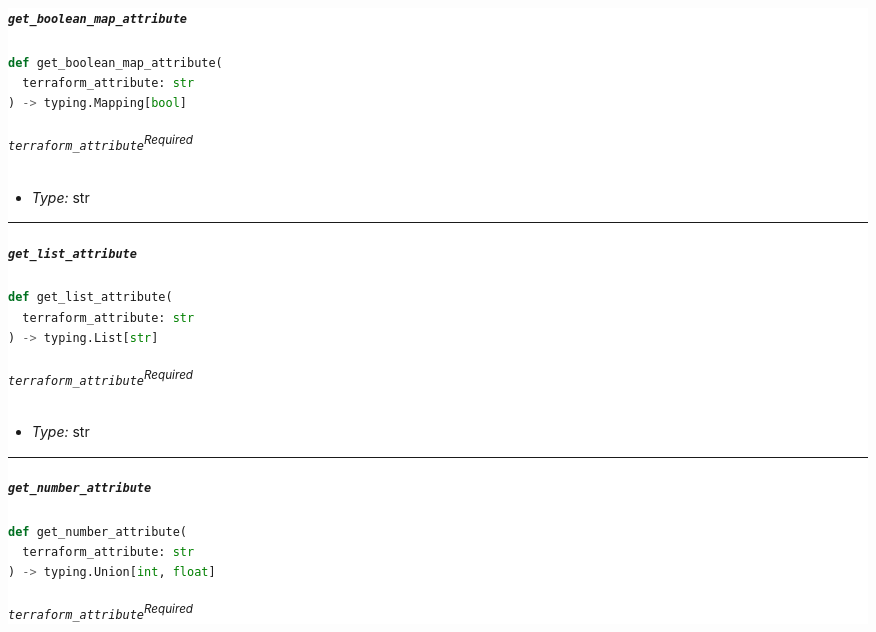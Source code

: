 ##### `get_boolean_map_attribute` <a name="get_boolean_map_attribute" id="@cdktf/provider-datadog.dataDatadogCsmThreatsPolicies.DataDatadogCsmThreatsPoliciesPoliciesOutputReference.getBooleanMapAttribute"></a>

```python
def get_boolean_map_attribute(
  terraform_attribute: str
) -> typing.Mapping[bool]
```

###### `terraform_attribute`<sup>Required</sup> <a name="terraform_attribute" id="@cdktf/provider-datadog.dataDatadogCsmThreatsPolicies.DataDatadogCsmThreatsPoliciesPoliciesOutputReference.getBooleanMapAttribute.parameter.terraformAttribute"></a>

- *Type:* str

---

##### `get_list_attribute` <a name="get_list_attribute" id="@cdktf/provider-datadog.dataDatadogCsmThreatsPolicies.DataDatadogCsmThreatsPoliciesPoliciesOutputReference.getListAttribute"></a>

```python
def get_list_attribute(
  terraform_attribute: str
) -> typing.List[str]
```

###### `terraform_attribute`<sup>Required</sup> <a name="terraform_attribute" id="@cdktf/provider-datadog.dataDatadogCsmThreatsPolicies.DataDatadogCsmThreatsPoliciesPoliciesOutputReference.getListAttribute.parameter.terraformAttribute"></a>

- *Type:* str

---

##### `get_number_attribute` <a name="get_number_attribute" id="@cdktf/provider-datadog.dataDatadogCsmThreatsPolicies.DataDatadogCsmThreatsPoliciesPoliciesOutputReference.getNumberAttribute"></a>

```python
def get_number_attribute(
  terraform_attribute: str
) -> typing.Union[int, float]
```

###### `terraform_attribute`<sup>Required</sup> <a name="terraform_attribute" id="@cdktf/provider-datadog.dataDatadogCsmThreatsPolicies.DataDatadogCsmThreatsPoliciesPoliciesOutputReference.getNumberAttribute.parameter.terraformAttribute"></a>
